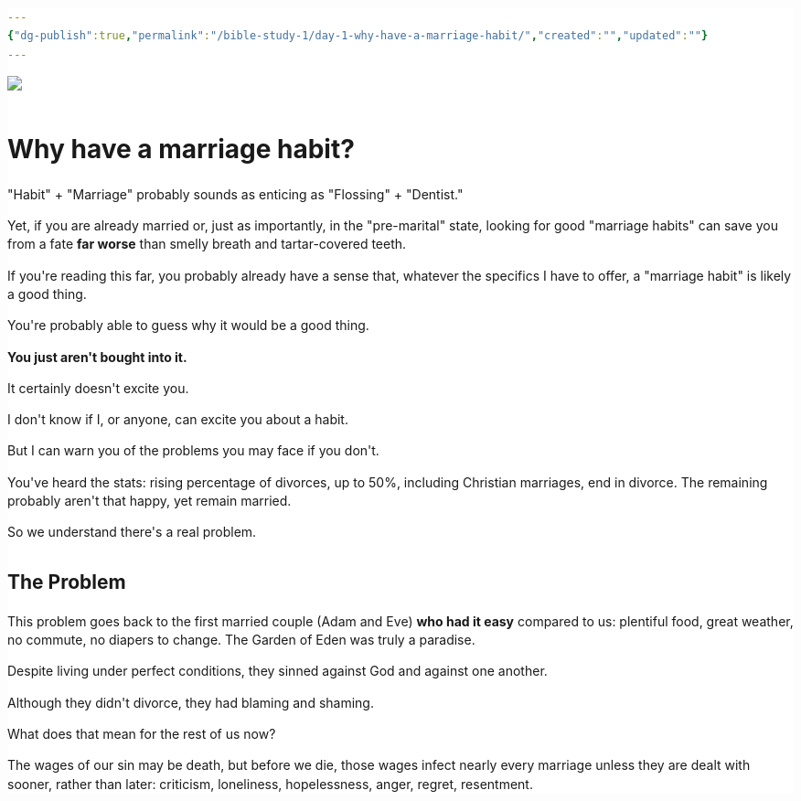 ```yaml
---
{"dg-publish":true,"permalink":"/bible-study-1/day-1-why-have-a-marriage-habit/","created":"","updated":""}
---
```


![](https://res.cloudinary.com/dt9hlo5sw/image/upload/v1681762078/obsidian/image_wcy8hk.png)

<div class="podcastdotco-wrapper"><iframe data-target="the-marriage-habit/why-do-you-need-a-marriage-habit" src="https://play.pod.co/the-marriage-habit/why-do-you-need-a-marriage-habit" frameborder="0" width="100%" scrolling="no" style="overflow:hidden;max-width:750px;height:160px;"class="podcastdotco-player podcastdotco-player--episode"></iframe><script src="https://play.pod.co/embed/frame-v1.js"></script></div>

# Why have a marriage habit? 

"Habit" + "Marriage" probably sounds as enticing as "Flossing" + "Dentist."

Yet, if you are already married or, just as importantly, in the "pre-marital" state, looking for good "marriage habits" can save you from a fate **far worse** than smelly breath and tartar-covered teeth.

If you're reading this far, you probably already have a sense that, whatever the specifics I have to offer, a "marriage habit" is likely a good thing.

You're probably able to guess why it would be a good thing.  

**You just aren't bought into it.**

It certainly doesn't excite you.

I don't know if I, or anyone, can excite you about a habit.

But I can warn you of the problems you may face if you don't.

You've heard the stats: rising percentage of divorces, up to 50%, including Christian marriages, end in divorce.  The remaining probably aren't that happy, yet remain married.

So we understand there's a real problem.

## The Problem
This problem goes back to the first married couple (Adam and Eve) **who had it easy** compared to us: plentiful food, great weather, no commute, no diapers to change.  The Garden of Eden was truly a paradise.

Despite living under perfect conditions, they sinned against God and against one another.

Although they didn't divorce, they had blaming and shaming.

What does that mean for the rest of us now?

The wages of our sin may be death, but before we die, those wages infect nearly every marriage unless they are dealt with sooner, rather than later: criticism, loneliness, hopelessness, anger, regret, resentment.
